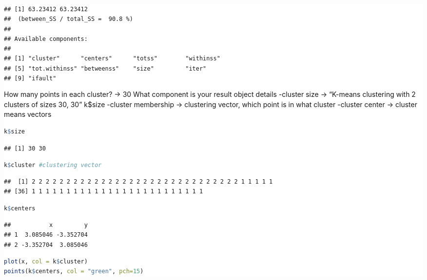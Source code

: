     ## [1] 63.23412 63.23412
    ##  (between_SS / total_SS =  90.8 %)
    ## 
    ## Available components:
    ## 
    ## [1] "cluster"      "centers"      "totss"        "withinss"    
    ## [5] "tot.withinss" "betweenss"    "size"         "iter"        
    ## [9] "ifault"

How many points in each cluster? -\> 30 What component is your result
object details -cluster size -\> “K-means clustering with 2 clusters of
sizes 30, 30” k$size -cluster membership -\> clustering vector, which
point is in what cluster -cluster center -\> cluster means vectors

``` r
k$size
```

    ## [1] 30 30

``` r
k$cluster #clustering vector
```

    ##  [1] 2 2 2 2 2 2 2 2 2 2 2 2 2 2 2 2 2 2 2 2 2 2 2 2 2 2 2 2 2 2 1 1 1 1 1
    ## [36] 1 1 1 1 1 1 1 1 1 1 1 1 1 1 1 1 1 1 1 1 1 1 1 1 1

``` r
k$centers
```

    ##           x         y
    ## 1  3.085046 -3.352704
    ## 2 -3.352704  3.085046

``` r
plot(x, col = k$cluster)
points(k$centers, col = "green", pch=15)
```

